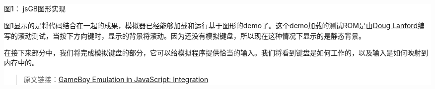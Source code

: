 图1： jsGB图形实现

图1显示的是将代码结合在一起的成果，模拟器已经能够加载和运行基于图形的demo了。这个demo加载的测试ROM是由[Doug Lanford](http://www.opusgames.com)编写的滚动测试，当按下方向键时，显示的背景将滚动。因为还没有模拟键盘，所以现在这种情况下显示的是静态背景。

在接下来部分中，我们将完成模拟键盘的部分，它可以给模拟程序提供恰当的输入。我们将看到键盘是如何工作的，以及输入是如何映射到内存中的。

> 原文链接：[GameBoy Emulation in JavaScript: Integration](http://imrannazar.com/GameBoy-Emulation-in-JavaScript:-Integration)


